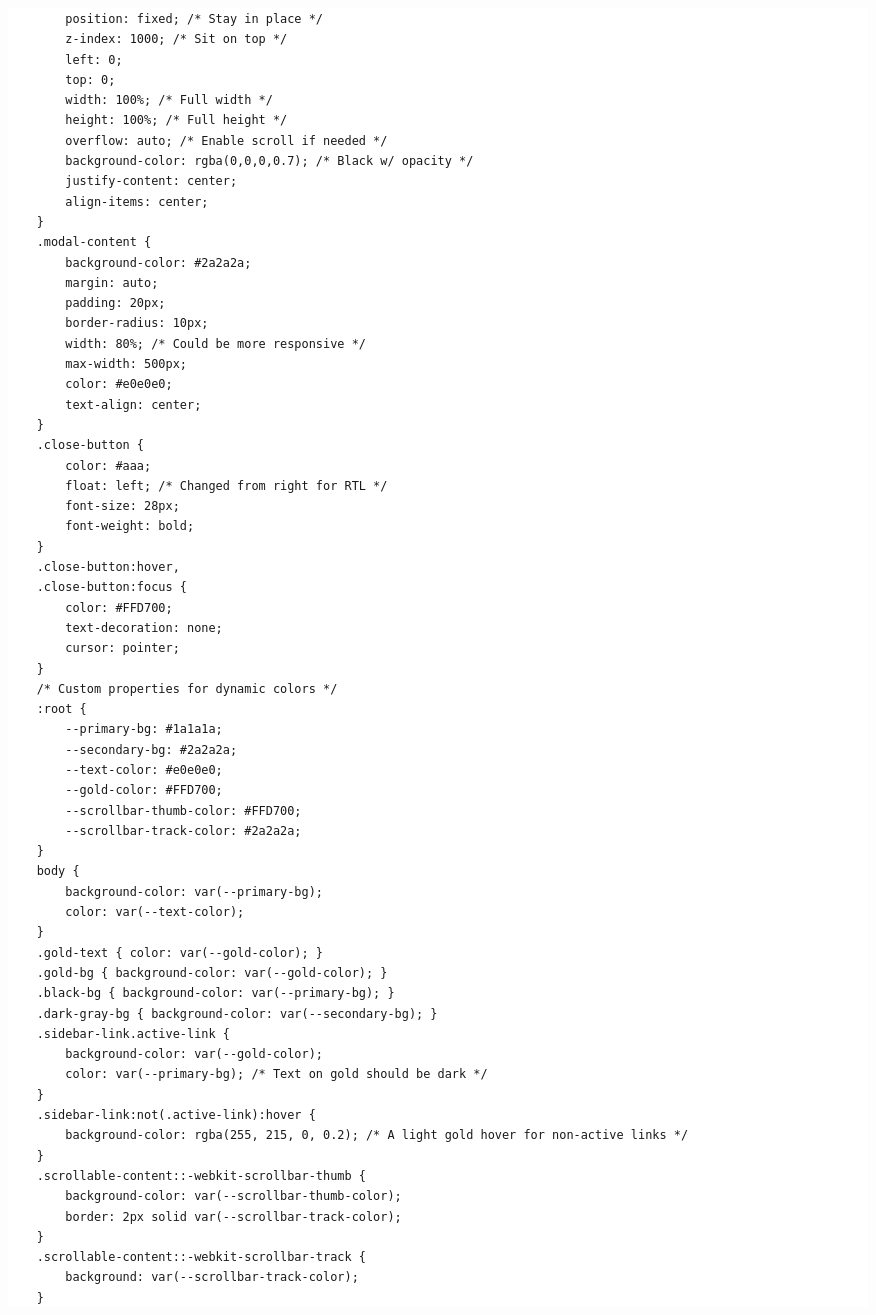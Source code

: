             position: fixed; /* Stay in place */
            z-index: 1000; /* Sit on top */
            left: 0;
            top: 0;
            width: 100%; /* Full width */
            height: 100%; /* Full height */
            overflow: auto; /* Enable scroll if needed */
            background-color: rgba(0,0,0,0.7); /* Black w/ opacity */
            justify-content: center;
            align-items: center;
        }
        .modal-content {
            background-color: #2a2a2a;
            margin: auto;
            padding: 20px;
            border-radius: 10px;
            width: 80%; /* Could be more responsive */
            max-width: 500px;
            color: #e0e0e0;
            text-align: center;
        }
        .close-button {
            color: #aaa;
            float: left; /* Changed from right for RTL */
            font-size: 28px;
            font-weight: bold;
        }
        .close-button:hover,
        .close-button:focus {
            color: #FFD700;
            text-decoration: none;
            cursor: pointer;
        }
        /* Custom properties for dynamic colors */
        :root {
            --primary-bg: #1a1a1a;
            --secondary-bg: #2a2a2a;
            --text-color: #e0e0e0;
            --gold-color: #FFD700;
            --scrollbar-thumb-color: #FFD700;
            --scrollbar-track-color: #2a2a2a;
        }
        body {
            background-color: var(--primary-bg);
            color: var(--text-color);
        }
        .gold-text { color: var(--gold-color); }
        .gold-bg { background-color: var(--gold-color); }
        .black-bg { background-color: var(--primary-bg); }
        .dark-gray-bg { background-color: var(--secondary-bg); }
        .sidebar-link.active-link {
            background-color: var(--gold-color);
            color: var(--primary-bg); /* Text on gold should be dark */
        }
        .sidebar-link:not(.active-link):hover {
            background-color: rgba(255, 215, 0, 0.2); /* A light gold hover for non-active links */
        }
        .scrollable-content::-webkit-scrollbar-thumb {
            background-color: var(--scrollbar-thumb-color);
            border: 2px solid var(--scrollbar-track-color);
        }
        .scrollable-content::-webkit-scrollbar-track {
            background: var(--scrollbar-track-color);
        }